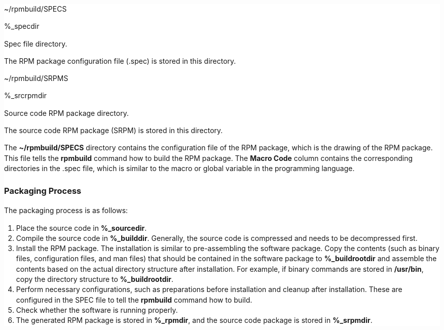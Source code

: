 <tr id="en-us_topic_0184337290_row1868513113357"><td class="cellrowborder" valign="top" width="27.1%" headers="mcps1.1.5.1.1 "><p id="en-us_topic_0184337290_p3753135912308"><a name="en-us_topic_0184337290_p3753135912308"></a><a name="en-us_topic_0184337290_p3753135912308"></a>~/rpmbuild/SPECS</p>
</td>
<td class="cellrowborder" valign="top" width="18.38%" headers="mcps1.1.5.1.2 "><p id="en-us_topic_0184337290_p147534598305"><a name="en-us_topic_0184337290_p147534598305"></a><a name="en-us_topic_0184337290_p147534598305"></a>%_specdir</p>
</td>
<td class="cellrowborder" valign="top" width="17.76%" headers="mcps1.1.5.1.3 "><p id="en-us_topic_0184337290_p17753105910308"><a name="en-us_topic_0184337290_p17753105910308"></a><a name="en-us_topic_0184337290_p17753105910308"></a>Spec file directory.</p>
</td>
<td class="cellrowborder" valign="top" width="36.76%" headers="mcps1.1.5.1.4 "><p id="en-us_topic_0184337290_p4753125918302"><a name="en-us_topic_0184337290_p4753125918302"></a><a name="en-us_topic_0184337290_p4753125918302"></a>The RPM package configuration file (.spec) is stored in this directory.</p>
</td>
</tr>
<tr id="en-us_topic_0184337290_row275418594301"><td class="cellrowborder" valign="top" width="27.1%" headers="mcps1.1.5.1.1 "><p id="en-us_topic_0184337290_p9754115973018"><a name="en-us_topic_0184337290_p9754115973018"></a><a name="en-us_topic_0184337290_p9754115973018"></a>~/rpmbuild/SRPMS</p>
</td>
<td class="cellrowborder" valign="top" width="18.38%" headers="mcps1.1.5.1.2 "><p id="en-us_topic_0184337290_p14754559163011"><a name="en-us_topic_0184337290_p14754559163011"></a><a name="en-us_topic_0184337290_p14754559163011"></a>%_srcrpmdir</p>
</td>
<td class="cellrowborder" valign="top" width="17.76%" headers="mcps1.1.5.1.3 "><p id="en-us_topic_0184337290_p7754115923010"><a name="en-us_topic_0184337290_p7754115923010"></a><a name="en-us_topic_0184337290_p7754115923010"></a>Source code RPM package directory.</p>
</td>
<td class="cellrowborder" valign="top" width="36.76%" headers="mcps1.1.5.1.4 "><p id="en-us_topic_0184337290_p10754165933017"><a name="en-us_topic_0184337290_p10754165933017"></a><a name="en-us_topic_0184337290_p10754165933017"></a>The source code RPM package (SRPM) is stored in this directory.</p>
</td>
</tr>
</tbody>
</table>

The  **\~/rpmbuild/SPECS**  directory contains the configuration file of the RPM package, which is the drawing of the RPM package. This file tells the  **rpmbuild**  command how to build the RPM package. The  **Macro Code**  column contains the corresponding directories in the .spec file, which is similar to the macro or global variable in the programming language.

### Packaging Process
The packaging process is as follows:

1.  Place the source code in  **%\_sourcedir**.
2.  Compile the source code in  **%\_builddir**. Generally, the source code is compressed and needs to be decompressed first.
3.  Install the RPM package. The installation is similar to pre-assembling the software package. Copy the contents \(such as binary files, configuration files, and man files\) that should be contained in the software package to  **%\_buildrootdir**  and assemble the contents based on the actual directory structure after installation. For example, if binary commands are stored in  **/usr/bin**, copy the directory structure to  **%\_buildrootdir**.
4.  Perform necessary configurations, such as preparations before installation and cleanup after installation. These are configured in the SPEC file to tell the  **rpmbuild**  command how to build.
5.  Check whether the software is running properly.
6.  The generated RPM package is stored in  **%\_rpmdir**, and the source code package is stored in  **%\_srpmdir**.
